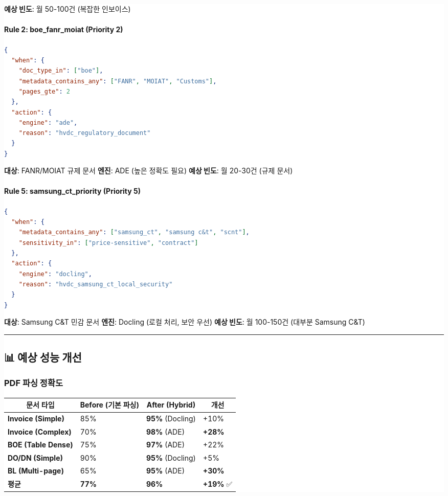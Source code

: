 **예상 빈도**: 월 50-100건 (복잡한 인보이스)

#### Rule 2: boe_fanr_moiat (Priority 2)
```json
{
  "when": {
    "doc_type_in": ["boe"],
    "metadata_contains_any": ["FANR", "MOIAT", "Customs"],
    "pages_gte": 2
  },
  "action": {
    "engine": "ade",
    "reason": "hvdc_regulatory_document"
  }
}
```
**대상**: FANR/MOIAT 규제 문서
**엔진**: ADE (높은 정확도 필요)
**예상 빈도**: 월 20-30건 (규제 문서)

#### Rule 5: samsung_ct_priority (Priority 5)
```json
{
  "when": {
    "metadata_contains_any": ["samsung_ct", "samsung c&t", "scnt"],
    "sensitivity_in": ["price-sensitive", "contract"]
  },
  "action": {
    "engine": "docling",
    "reason": "hvdc_samsung_ct_local_security"
  }
}
```
**대상**: Samsung C&T 민감 문서
**엔진**: Docling (로컬 처리, 보안 우선)
**예상 빈도**: 월 100-150건 (대부분 Samsung C&T)

---

## 📊 예상 성능 개선

### PDF 파싱 정확도

| 문서 타입 | Before (기본 파싱) | After (Hybrid) | 개선 |
|-----------|-------------------|----------------|------|
| **Invoice (Simple)** | 85% | **95%** (Docling) | +10% |
| **Invoice (Complex)** | 70% | **98%** (ADE) | **+28%** |
| **BOE (Table Dense)** | 75% | **97%** (ADE) | +22% |
| **DO/DN (Simple)** | 90% | **95%** (Docling) | +5% |
| **BL (Multi-page)** | 65% | **95%** (ADE) | **+30%** |
| **평균** | **77%** | **96%** | **+19%** ✅ |
